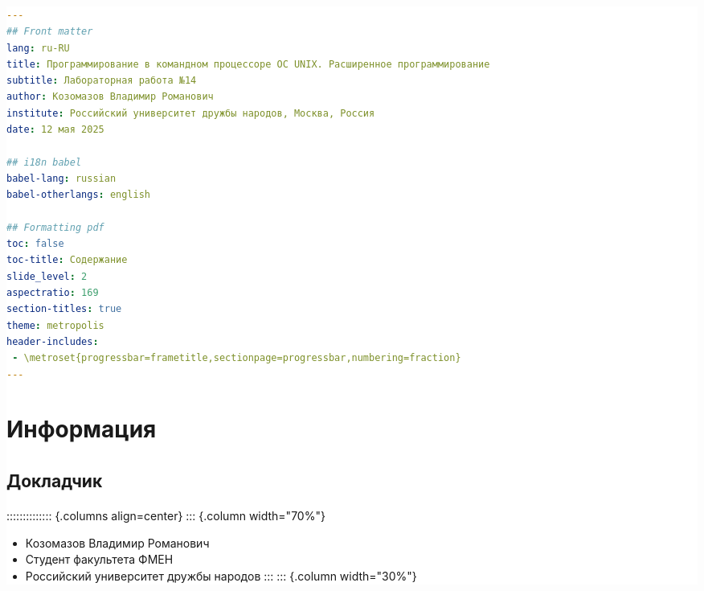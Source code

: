 ```yaml
---
## Front matter
lang: ru-RU
title: Программирование в командном процессоре ОС UNIX. Расширенное программирование
subtitle: Лабораторная работа №14
author: Козомазов Владимир Романович
institute: Российский университет дружбы народов, Москва, Россия
date: 12 мая 2025

## i18n babel
babel-lang: russian
babel-otherlangs: english

## Formatting pdf
toc: false
toc-title: Содержание
slide_level: 2
aspectratio: 169
section-titles: true
theme: metropolis
header-includes:
 - \metroset{progressbar=frametitle,sectionpage=progressbar,numbering=fraction}
---
```


# Информация

## Докладчик

:::::::::::::: {.columns align=center}
::: {.column width="70%"}

  * Козомазов Владимир Романович
  * Студент факультета ФМЕН
  * Российский университет дружбы народов
:::
::: {.column width="30%"}
